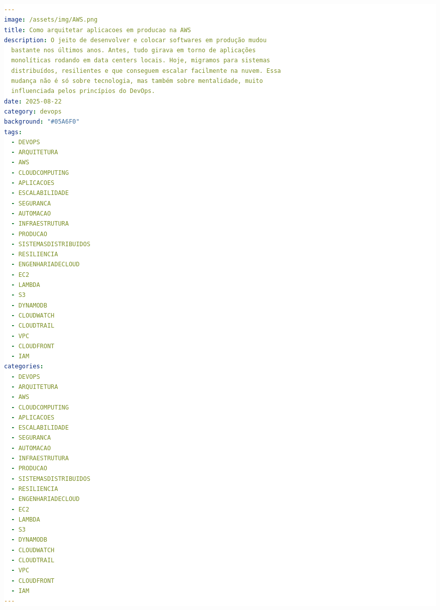 ```yaml
---
image: /assets/img/AWS.png
title: Como arquitetar aplicacoes em producao na AWS
description: O jeito de desenvolver e colocar softwares em produção mudou
  bastante nos últimos anos. Antes, tudo girava em torno de aplicações
  monolíticas rodando em data centers locais. Hoje, migramos para sistemas
  distribuídos, resilientes e que conseguem escalar facilmente na nuvem. Essa
  mudança não é só sobre tecnologia, mas também sobre mentalidade, muito
  influenciada pelos princípios do DevOps.
date: 2025-08-22
category: devops
background: "#05A6F0"
tags:
  - DEVOPS
  - ARQUITETURA
  - AWS
  - CLOUDCOMPUTING
  - APLICACOES
  - ESCALABILIDADE
  - SEGURANCA
  - AUTOMACAO
  - INFRAESTRUTURA
  - PRODUCAO
  - SISTEMASDISTRIBUIDOS
  - RESILIENCIA
  - ENGENHARIADECLOUD
  - EC2
  - LAMBDA
  - S3
  - DYNAMODB
  - CLOUDWATCH
  - CLOUDTRAIL
  - VPC
  - CLOUDFRONT
  - IAM
categories:
  - DEVOPS
  - ARQUITETURA
  - AWS
  - CLOUDCOMPUTING
  - APLICACOES
  - ESCALABILIDADE
  - SEGURANCA
  - AUTOMACAO
  - INFRAESTRUTURA
  - PRODUCAO
  - SISTEMASDISTRIBUIDOS
  - RESILIENCIA
  - ENGENHARIADECLOUD
  - EC2
  - LAMBDA
  - S3
  - DYNAMODB
  - CLOUDWATCH
  - CLOUDTRAIL
  - VPC
  - CLOUDFRONT
  - IAM
---
```

